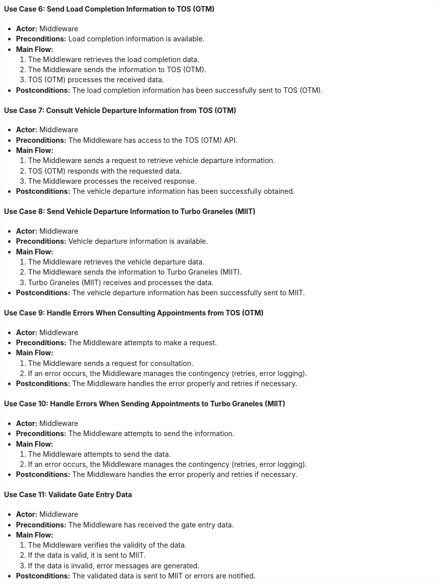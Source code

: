 #### Use Case 6: Send Load Completion Information to TOS (OTM)
- **Actor:** Middleware
- **Preconditions:** Load completion information is available.
- **Main Flow:**
  1. The Middleware retrieves the load completion data.
  2. The Middleware sends the information to TOS (OTM).
  3. TOS (OTM) processes the received data.
- **Postconditions:** The load completion information has been successfully sent to TOS (OTM).

#### Use Case 7: Consult Vehicle Departure Information from TOS (OTM)
- **Actor:** Middleware
- **Preconditions:** The Middleware has access to the TOS (OTM) API.
- **Main Flow:**
  1. The Middleware sends a request to retrieve vehicle departure information.
  2. TOS (OTM) responds with the requested data.
  3. The Middleware processes the received response.
- **Postconditions:** The vehicle departure information has been successfully obtained.

#### Use Case 8: Send Vehicle Departure Information to Turbo Graneles (MIIT)
- **Actor:** Middleware
- **Preconditions:** Vehicle departure information is available.
- **Main Flow:**
  1. The Middleware retrieves the vehicle departure data.
  2. The Middleware sends the information to Turbo Graneles (MIIT).
  3. Turbo Graneles (MIIT) receives and processes the data.
- **Postconditions:** The vehicle departure information has been successfully sent to MIIT.

#### Use Case 9: Handle Errors When Consulting Appointments from TOS (OTM)
- **Actor:** Middleware
- **Preconditions:** The Middleware attempts to make a request.
- **Main Flow:**
  1. The Middleware sends a request for consultation.
  2. If an error occurs, the Middleware manages the contingency (retries, error logging).
- **Postconditions:** The Middleware handles the error properly and retries if necessary.

#### Use Case 10: Handle Errors When Sending Appointments to Turbo Graneles (MIIT)
- **Actor:** Middleware
- **Preconditions:** The Middleware attempts to send the information.
- **Main Flow:**
  1. The Middleware attempts to send the data.
  2. If an error occurs, the Middleware manages the contingency (retries, error logging).
- **Postconditions:** The Middleware handles the error properly and retries if necessary.

#### Use Case 11: Validate Gate Entry Data
- **Actor:** Middleware
- **Preconditions:** The Middleware has received the gate entry data.
- **Main Flow:**
  1. The Middleware verifies the validity of the data.
  2. If the data is valid, it is sent to MIIT.
  3. If the data is invalid, error messages are generated.
- **Postconditions:** The validated data is sent to MIIT or errors are notified.
